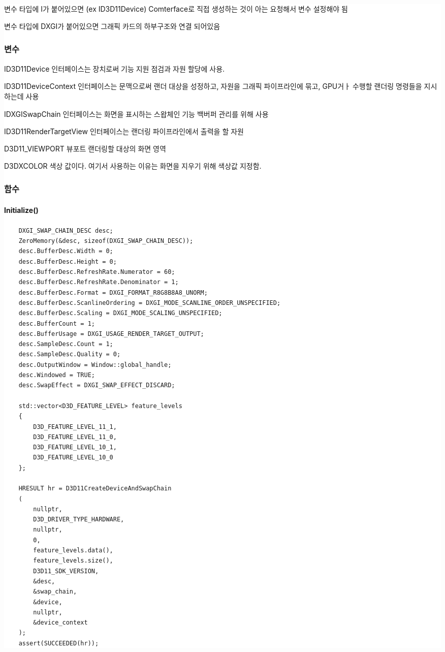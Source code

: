 변수 타입에 I가 붙어있으면 (ex ID3D11Device) Comterface로 직접 생성하는 것이 아는 요청해서 변수 설정해야 됨

변수 타입에 DXGI가 붙어있으면 그래픽 카드의 하부구조와 연결 되어있음

### 변수
ID3D11Device 인터페이스는 장치로써 기능 지원 점검과 자원 할당에 사용.

ID3D11DeviceContext 인터페이스는 문맥으로써 랜더 대상을 성정하고, 자원을 그래픽 파이프라인에 묶고, GPU거ㅏ 수행할 랜더링 명령들을 지시하는데 사용

IDXGISwapChain 인터페이스는 화면을 표시하는 스왑체인 기능 백버퍼 관리를 위해 사용

ID3D11RenderTargetView 인터페이스는 랜더링 파이프라인에서 출력을 할 자원

D3D11_VIEWPORT 뷰포트 랜더링할 대상의 화면 영역

D3DXCOLOR 색상 값이다. 여기서 사용하는 이유는 화면을 지우기 위해 색상값 지정함.

### 함수

#### Initialize()
```
    DXGI_SWAP_CHAIN_DESC desc;
	ZeroMemory(&desc, sizeof(DXGI_SWAP_CHAIN_DESC));
	desc.BufferDesc.Width = 0;
	desc.BufferDesc.Height = 0;
	desc.BufferDesc.RefreshRate.Numerator = 60;			
	desc.BufferDesc.RefreshRate.Denominator = 1;
	desc.BufferDesc.Format = DXGI_FORMAT_R8G8B8A8_UNORM;
	desc.BufferDesc.ScanlineOrdering = DXGI_MODE_SCANLINE_ORDER_UNSPECIFIED;
	desc.BufferDesc.Scaling = DXGI_MODE_SCALING_UNSPECIFIED;
	desc.BufferCount = 1;
	desc.BufferUsage = DXGI_USAGE_RENDER_TARGET_OUTPUT;
	desc.SampleDesc.Count = 1;
	desc.SampleDesc.Quality = 0;
	desc.OutputWindow = Window::global_handle;
	desc.Windowed = TRUE;
	desc.SwapEffect = DXGI_SWAP_EFFECT_DISCARD;

	std::vector<D3D_FEATURE_LEVEL> feature_levels
	{
		D3D_FEATURE_LEVEL_11_1,
		D3D_FEATURE_LEVEL_11_0,
		D3D_FEATURE_LEVEL_10_1,
		D3D_FEATURE_LEVEL_10_0
	};

	HRESULT hr = D3D11CreateDeviceAndSwapChain
	(
		nullptr,
		D3D_DRIVER_TYPE_HARDWARE,
		nullptr,
		0,
		feature_levels.data(),
		feature_levels.size(),
		D3D11_SDK_VERSION,
		&desc,
		&swap_chain,
		&device,
		nullptr,
		&device_context
	);
	assert(SUCCEEDED(hr));	
```
